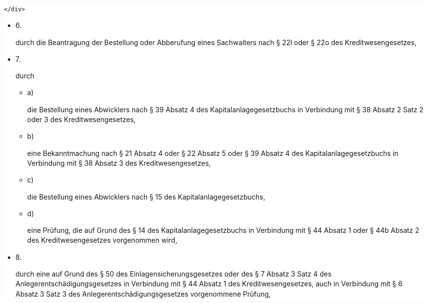     </div>

  - 6\.
    
    <div style="">
    
    durch die Beantragung der Bestellung oder Abberufung eines
    Sachwalters nach § 22l oder § 22o des Kreditwesengesetzes,
    
    </div>

  - 7\.
    
    <div style="">
    
    durch
    
      - a)
        
        <div style="">
        
        die Bestellung eines Abwicklers nach § 39 Absatz 4 des
        Kapitalanlagegesetzbuchs in Verbindung mit § 38 Absatz 2 Satz 2
        oder 3 des Kreditwesengesetzes,
        
        </div>
    
      - b)
        
        <div style="">
        
        eine Bekanntmachung nach § 21 Absatz 4 oder § 22 Absatz 5 oder §
        39 Absatz 4 des Kapitalanlagegesetzbuchs in Verbindung mit § 38
        Absatz 3 des Kreditwesengesetzes,
        
        </div>
    
      - c)
        
        <div style="">
        
        die Bestellung eines Abwicklers nach § 15 des
        Kapitalanlagegesetzbuchs,
        
        </div>
    
      - d)
        
        <div style="">
        
        eine Prüfung, die auf Grund des § 14 des
        Kapitalanlagegesetzbuchs in Verbindung mit § 44 Absatz 1 oder §
        44b Absatz 2 des Kreditwesengesetzes vorgenommen wird,
        
        </div>
    
    </div>

  - 8\.
    
    <div style="">
    
    durch eine auf Grund des § 50 des Einlagensicherungsgesetzes oder
    des § 7 Absatz 3 Satz 4 des Anlegerentschädigungsgesetzes in
    Verbindung mit § 44 Absatz 1 des Kreditwesengesetzes, auch in
    Verbindung mit § 6 Absatz 3 Satz 3 des Anlegerentschädigungsgesetzes
    vorgenommene Prüfung,
    